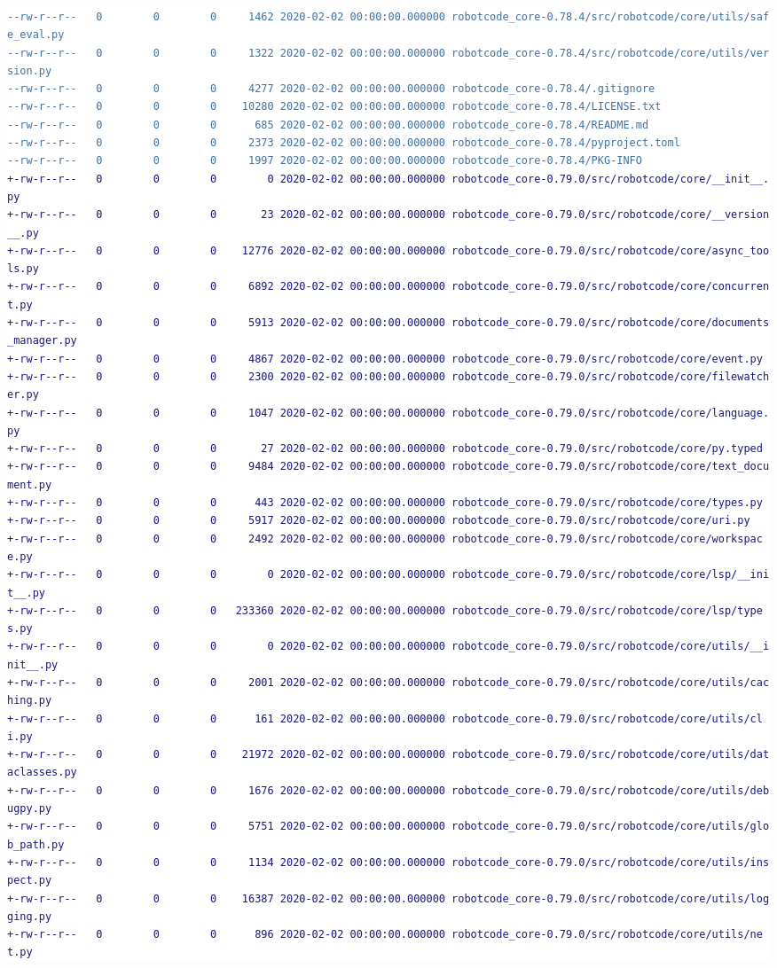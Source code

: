 ```diff
--rw-r--r--   0        0        0     1462 2020-02-02 00:00:00.000000 robotcode_core-0.78.4/src/robotcode/core/utils/safe_eval.py
--rw-r--r--   0        0        0     1322 2020-02-02 00:00:00.000000 robotcode_core-0.78.4/src/robotcode/core/utils/version.py
--rw-r--r--   0        0        0     4277 2020-02-02 00:00:00.000000 robotcode_core-0.78.4/.gitignore
--rw-r--r--   0        0        0    10280 2020-02-02 00:00:00.000000 robotcode_core-0.78.4/LICENSE.txt
--rw-r--r--   0        0        0      685 2020-02-02 00:00:00.000000 robotcode_core-0.78.4/README.md
--rw-r--r--   0        0        0     2373 2020-02-02 00:00:00.000000 robotcode_core-0.78.4/pyproject.toml
--rw-r--r--   0        0        0     1997 2020-02-02 00:00:00.000000 robotcode_core-0.78.4/PKG-INFO
+-rw-r--r--   0        0        0        0 2020-02-02 00:00:00.000000 robotcode_core-0.79.0/src/robotcode/core/__init__.py
+-rw-r--r--   0        0        0       23 2020-02-02 00:00:00.000000 robotcode_core-0.79.0/src/robotcode/core/__version__.py
+-rw-r--r--   0        0        0    12776 2020-02-02 00:00:00.000000 robotcode_core-0.79.0/src/robotcode/core/async_tools.py
+-rw-r--r--   0        0        0     6892 2020-02-02 00:00:00.000000 robotcode_core-0.79.0/src/robotcode/core/concurrent.py
+-rw-r--r--   0        0        0     5913 2020-02-02 00:00:00.000000 robotcode_core-0.79.0/src/robotcode/core/documents_manager.py
+-rw-r--r--   0        0        0     4867 2020-02-02 00:00:00.000000 robotcode_core-0.79.0/src/robotcode/core/event.py
+-rw-r--r--   0        0        0     2300 2020-02-02 00:00:00.000000 robotcode_core-0.79.0/src/robotcode/core/filewatcher.py
+-rw-r--r--   0        0        0     1047 2020-02-02 00:00:00.000000 robotcode_core-0.79.0/src/robotcode/core/language.py
+-rw-r--r--   0        0        0       27 2020-02-02 00:00:00.000000 robotcode_core-0.79.0/src/robotcode/core/py.typed
+-rw-r--r--   0        0        0     9484 2020-02-02 00:00:00.000000 robotcode_core-0.79.0/src/robotcode/core/text_document.py
+-rw-r--r--   0        0        0      443 2020-02-02 00:00:00.000000 robotcode_core-0.79.0/src/robotcode/core/types.py
+-rw-r--r--   0        0        0     5917 2020-02-02 00:00:00.000000 robotcode_core-0.79.0/src/robotcode/core/uri.py
+-rw-r--r--   0        0        0     2492 2020-02-02 00:00:00.000000 robotcode_core-0.79.0/src/robotcode/core/workspace.py
+-rw-r--r--   0        0        0        0 2020-02-02 00:00:00.000000 robotcode_core-0.79.0/src/robotcode/core/lsp/__init__.py
+-rw-r--r--   0        0        0   233360 2020-02-02 00:00:00.000000 robotcode_core-0.79.0/src/robotcode/core/lsp/types.py
+-rw-r--r--   0        0        0        0 2020-02-02 00:00:00.000000 robotcode_core-0.79.0/src/robotcode/core/utils/__init__.py
+-rw-r--r--   0        0        0     2001 2020-02-02 00:00:00.000000 robotcode_core-0.79.0/src/robotcode/core/utils/caching.py
+-rw-r--r--   0        0        0      161 2020-02-02 00:00:00.000000 robotcode_core-0.79.0/src/robotcode/core/utils/cli.py
+-rw-r--r--   0        0        0    21972 2020-02-02 00:00:00.000000 robotcode_core-0.79.0/src/robotcode/core/utils/dataclasses.py
+-rw-r--r--   0        0        0     1676 2020-02-02 00:00:00.000000 robotcode_core-0.79.0/src/robotcode/core/utils/debugpy.py
+-rw-r--r--   0        0        0     5751 2020-02-02 00:00:00.000000 robotcode_core-0.79.0/src/robotcode/core/utils/glob_path.py
+-rw-r--r--   0        0        0     1134 2020-02-02 00:00:00.000000 robotcode_core-0.79.0/src/robotcode/core/utils/inspect.py
+-rw-r--r--   0        0        0    16387 2020-02-02 00:00:00.000000 robotcode_core-0.79.0/src/robotcode/core/utils/logging.py
+-rw-r--r--   0        0        0      896 2020-02-02 00:00:00.000000 robotcode_core-0.79.0/src/robotcode/core/utils/net.py
```